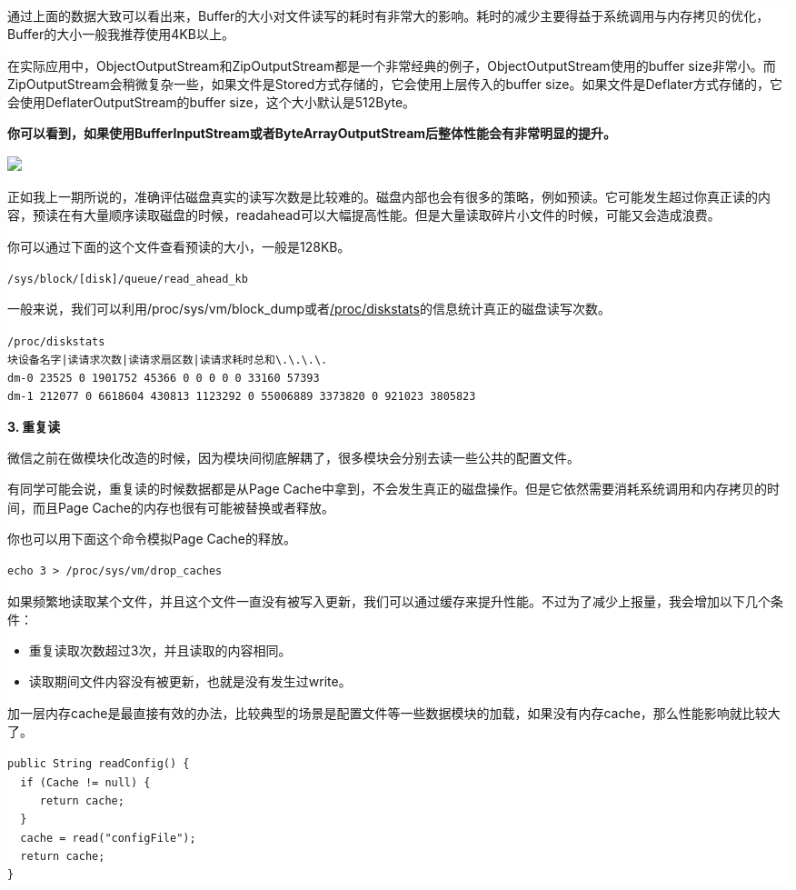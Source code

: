 通过上面的数据大致可以看出来，Buffer的大小对文件读写的耗时有非常大的影响。耗时的减少主要得益于系统调用与内存拷贝的优化，Buffer的大小一般我推荐使用4KB以上。

在实际应用中，ObjectOutputStream和ZipOutputStream都是一个非常经典的例子，ObjectOutputStream使用的buffer size非常小。而ZipOutputStream会稍微复杂一些，如果文件是Stored方式存储的，它会使用上层传入的buffer size。如果文件是Deflater方式存储的，它会使用DeflaterOutputStream的buffer size，这个大小默认是512Byte。

**你可以看到，如果使用BufferInputStream或者ByteArrayOutputStream后整体性能会有非常明显的提升。**

![](https://static001.geekbang.org/resource/image/81/f5/81fa5cac7b7c91e0687c11fb83e35df5.png)

正如我上一期所说的，准确评估磁盘真实的读写次数是比较难的。磁盘内部也会有很多的策略，例如预读。它可能发生超过你真正读的内容，预读在有大量顺序读取磁盘的时候，readahead可以大幅提高性能。但是大量读取碎片小文件的时候，可能又会造成浪费。

你可以通过下面的这个文件查看预读的大小，一般是128KB。

```
/sys/block/[disk]/queue/read_ahead_kb

```

一般来说，我们可以利用/proc/sys/vm/block\_dump或者[/proc/diskstats](https://www.kernel.org/doc/Documentation/iostats.txt)的信息统计真正的磁盘读写次数。

```
/proc/diskstats
块设备名字|读请求次数|读请求扇区数|读请求耗时总和\.\.\.\.
dm-0 23525 0 1901752 45366 0 0 0 0 0 33160 57393
dm-1 212077 0 6618604 430813 1123292 0 55006889 3373820 0 921023 3805823

```

**3\. 重复读**

微信之前在做模块化改造的时候，因为模块间彻底解耦了，很多模块会分别去读一些公共的配置文件。

有同学可能会说，重复读的时候数据都是从Page Cache中拿到，不会发生真正的磁盘操作。但是它依然需要消耗系统调用和内存拷贝的时间，而且Page Cache的内存也很有可能被替换或者释放。

你也可以用下面这个命令模拟Page Cache的释放。

```
echo 3 > /proc/sys/vm/drop_caches

```

如果频繁地读取某个文件，并且这个文件一直没有被写入更新，我们可以通过缓存来提升性能。不过为了减少上报量，我会增加以下几个条件：

*   重复读取次数超过3次，并且读取的内容相同。
    
*   读取期间文件内容没有被更新，也就是没有发生过write。
    

加一层内存cache是最直接有效的办法，比较典型的场景是配置文件等一些数据模块的加载，如果没有内存cache，那么性能影响就比较大了。

```
public String readConfig() {
  if (Cache != null) {
     return cache; 
  }
  cache = read("configFile");
  return cache;
}

```

